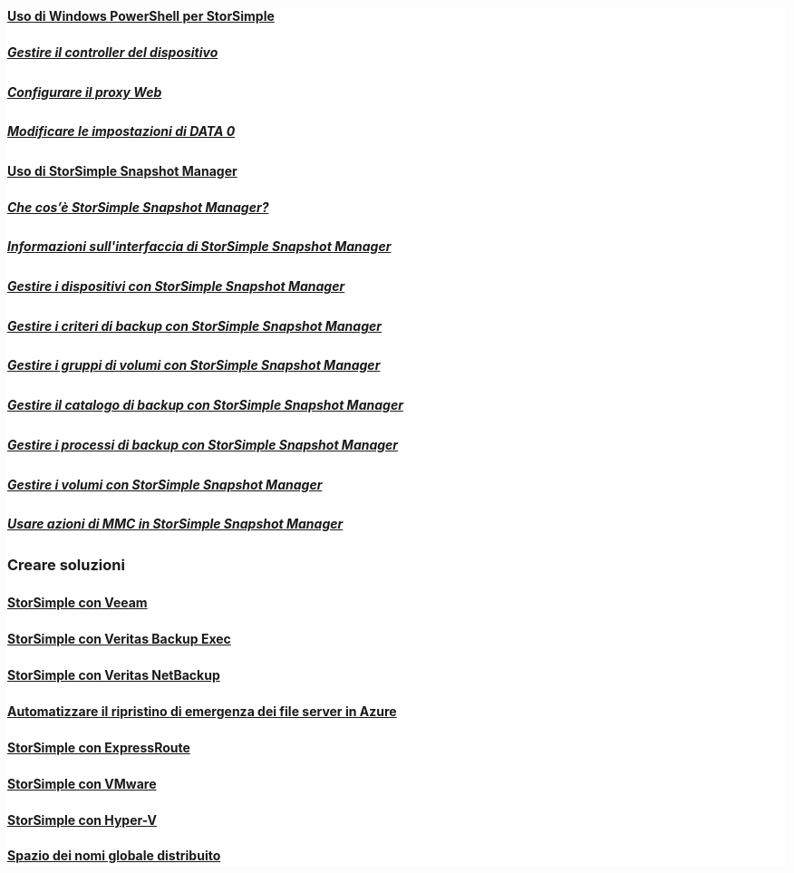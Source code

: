 
#### [Uso di Windows PowerShell per StorSimple](storsimple-windows-powershell-administration.md)
##### [Gestire il controller del dispositivo](storsimple-manage-device-controller.md)
##### [Configurare il proxy Web](storsimple-configure-web-proxy.md)
##### [Modificare le impostazioni di DATA 0](storsimple-modify-data-0.md)

#### [Uso di StorSimple Snapshot Manager](storsimple-snapshot-manager-admin.md)
##### [Che cos’è StorSimple Snapshot Manager?](storsimple-what-is-snapshot-manager.md)
##### [Informazioni sull'interfaccia di StorSimple Snapshot Manager](storsimple-use-snapshot-manager.md)
##### [Gestire i dispositivi con StorSimple Snapshot Manager](storsimple-snapshot-manager-manage-devices.md)
##### [Gestire i criteri di backup con StorSimple Snapshot Manager](storsimple-snapshot-manager-manage-backup-policies.md)
##### [Gestire i gruppi di volumi con StorSimple Snapshot Manager](storsimple-snapshot-manager-manage-volume-groups.md)
##### [Gestire il catalogo di backup con StorSimple Snapshot Manager](storsimple-snapshot-manager-manage-backup-catalog.md)
##### [Gestire i processi di backup con StorSimple Snapshot Manager](storsimple-snapshot-manager-manage-backup-jobs.md)
##### [Gestire i volumi con StorSimple Snapshot Manager](storsimple-snapshot-manager-manage-volumes.md)
##### [Usare azioni di MMC in StorSimple Snapshot Manager](storsimple-snapshot-manager-mmc-menu.md)

### Creare soluzioni
#### [StorSimple con Veeam](storsimple-configure-backup-target-veeam.md)
#### [StorSimple con Veritas Backup Exec](storsimple-configure-backup-target-using-backup-exec.md)
#### [StorSimple con Veritas NetBackup](storsimple-configure-backuptarget-netbackup.md)
#### [Automatizzare il ripristino di emergenza dei file server in Azure](storsimple-disaster-recovery-using-azure-site-recovery.md)
#### [StorSimple con ExpressRoute](https://gallery.technet.microsoft.com/STORESIMPLE-CONFIGURATION-86c04c3b/view/Discussions#content)
#### [StorSimple con VMware](https://gallery.technet.microsoft.com/VMWARE-DEPLOYMENT-WITH-2921b463)
#### [StorSimple con Hyper-V](https://gallery.technet.microsoft.com/Deploy-Hyper-V-with-Azure-0d1c6df6)
#### [Spazio dei nomi globale distribuito](https://www.microsoft.com/download/details.aspx?id=45507)
